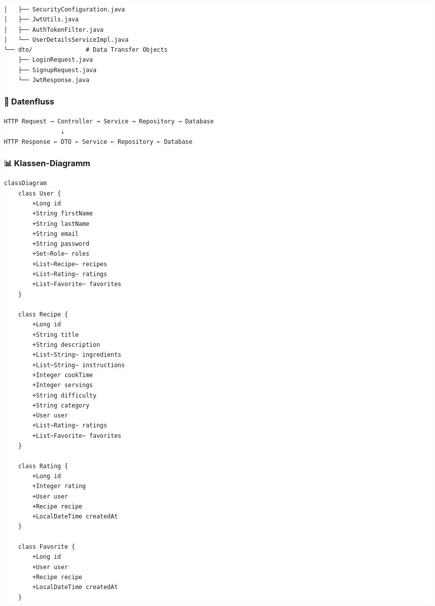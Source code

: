 ```
│   ├── SecurityConfiguration.java
│   ├── JwtUtils.java
│   ├── AuthTokenFilter.java
│   └── UserDetailsServiceImpl.java
└── dto/               # Data Transfer Objects
    ├── LoginRequest.java
    ├── SignupRequest.java
    └── JwtResponse.java
```

### 🔄 Datenfluss

```
HTTP Request → Controller → Service → Repository → Database
                ↓
HTTP Response ← DTO ← Service ← Repository ← Database
```

### 📊 Klassen-Diagramm

```mermaid
classDiagram
    class User {
        +Long id
        +String firstName
        +String lastName
        +String email
        +String password
        +Set~Role~ roles
        +List~Recipe~ recipes
        +List~Rating~ ratings
        +List~Favorite~ favorites
    }

    class Recipe {
        +Long id
        +String title
        +String description
        +List~String~ ingredients
        +List~String~ instructions
        +Integer cookTime
        +Integer servings
        +String difficulty
        +String category
        +User user
        +List~Rating~ ratings
        +List~Favorite~ favorites
    }

    class Rating {
        +Long id
        +Integer rating
        +User user
        +Recipe recipe
        +LocalDateTime createdAt
    }

    class Favorite {
        +Long id
        +User user
        +Recipe recipe
        +LocalDateTime createdAt
    }

```